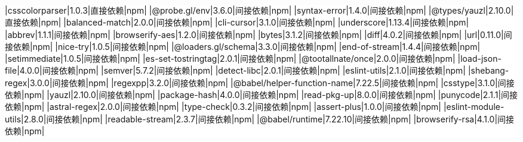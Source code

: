 |csscolorparser|1.0.3|直接依赖|npm|
|@probe.gl/env|3.6.0|间接依赖|npm|
|syntax-error|1.4.0|间接依赖|npm|
|@types/yauzl|2.10.0|直接依赖|npm|
|balanced-match|2.0.0|间接依赖|npm|
|cli-cursor|3.1.0|间接依赖|npm|
|underscore|1.13.4|间接依赖|npm|
|abbrev|1.1.1|间接依赖|npm|
|browserify-aes|1.2.0|间接依赖|npm|
|bytes|3.1.2|间接依赖|npm|
|diff|4.0.2|间接依赖|npm|
|url|0.11.0|间接依赖|npm|
|nice-try|1.0.5|间接依赖|npm|
|@loaders.gl/schema|3.3.0|间接依赖|npm|
|end-of-stream|1.4.4|间接依赖|npm|
|setimmediate|1.0.5|间接依赖|npm|
|es-set-tostringtag|2.0.1|间接依赖|npm|
|@tootallnate/once|2.0.0|间接依赖|npm|
|load-json-file|4.0.0|间接依赖|npm|
|semver|5.7.2|间接依赖|npm|
|detect-libc|2.0.1|间接依赖|npm|
|eslint-utils|2.1.0|间接依赖|npm|
|shebang-regex|3.0.0|间接依赖|npm|
|regexpp|3.2.0|间接依赖|npm|
|@babel/helper-function-name|7.22.5|间接依赖|npm|
|csstype|3.1.0|间接依赖|npm|
|yauzl|2.10.0|间接依赖|npm|
|package-hash|4.0.0|间接依赖|npm|
|read-pkg-up|8.0.0|间接依赖|npm|
|punycode|2.1.1|间接依赖|npm|
|astral-regex|2.0.0|间接依赖|npm|
|type-check|0.3.2|间接依赖|npm|
|assert-plus|1.0.0|间接依赖|npm|
|eslint-module-utils|2.8.0|间接依赖|npm|
|readable-stream|2.3.7|间接依赖|npm|
|@babel/runtime|7.22.10|间接依赖|npm|
|browserify-rsa|4.1.0|间接依赖|npm|
